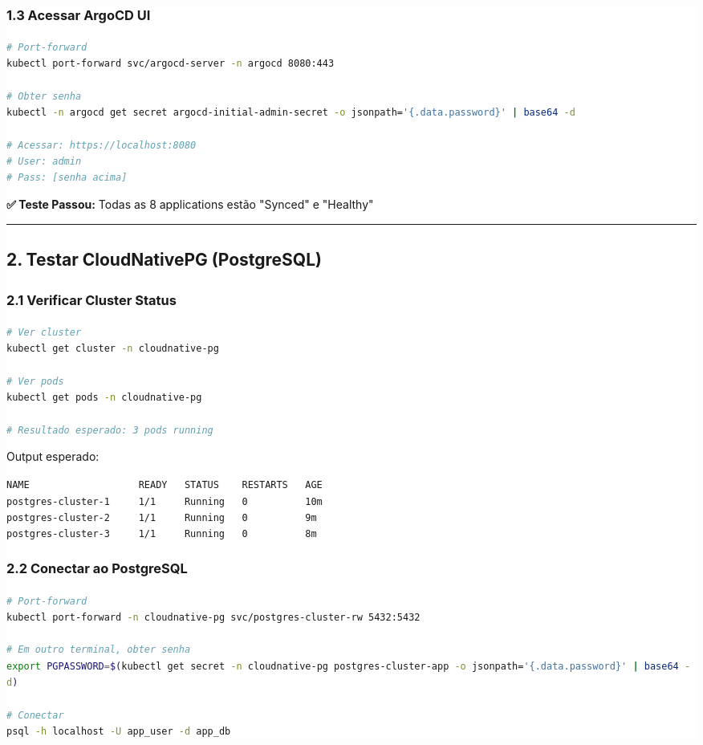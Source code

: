 ### 1.3 Acessar ArgoCD UI

```bash
# Port-forward
kubectl port-forward svc/argocd-server -n argocd 8080:443

# Obter senha
kubectl -n argocd get secret argocd-initial-admin-secret -o jsonpath='{.data.password}' | base64 -d

# Acessar: https://localhost:8080
# User: admin
# Pass: [senha acima]
```

**✅ Teste Passou:** Todas as 8 applications estão "Synced" e "Healthy"

---

## 2. Testar CloudNativePG (PostgreSQL)

### 2.1 Verificar Cluster Status

```bash
# Ver cluster
kubectl get cluster -n cloudnative-pg

# Ver pods
kubectl get pods -n cloudnative-pg

# Resultado esperado: 3 pods running
```

Output esperado:
```
NAME                   READY   STATUS    RESTARTS   AGE
postgres-cluster-1     1/1     Running   0          10m
postgres-cluster-2     1/1     Running   0          9m
postgres-cluster-3     1/1     Running   0          8m
```

### 2.2 Conectar ao PostgreSQL

```bash
# Port-forward
kubectl port-forward -n cloudnative-pg svc/postgres-cluster-rw 5432:5432

# Em outro terminal, obter senha
export PGPASSWORD=$(kubectl get secret -n cloudnative-pg postgres-cluster-app -o jsonpath='{.data.password}' | base64 -d)

# Conectar
psql -h localhost -U app_user -d app_db
```
